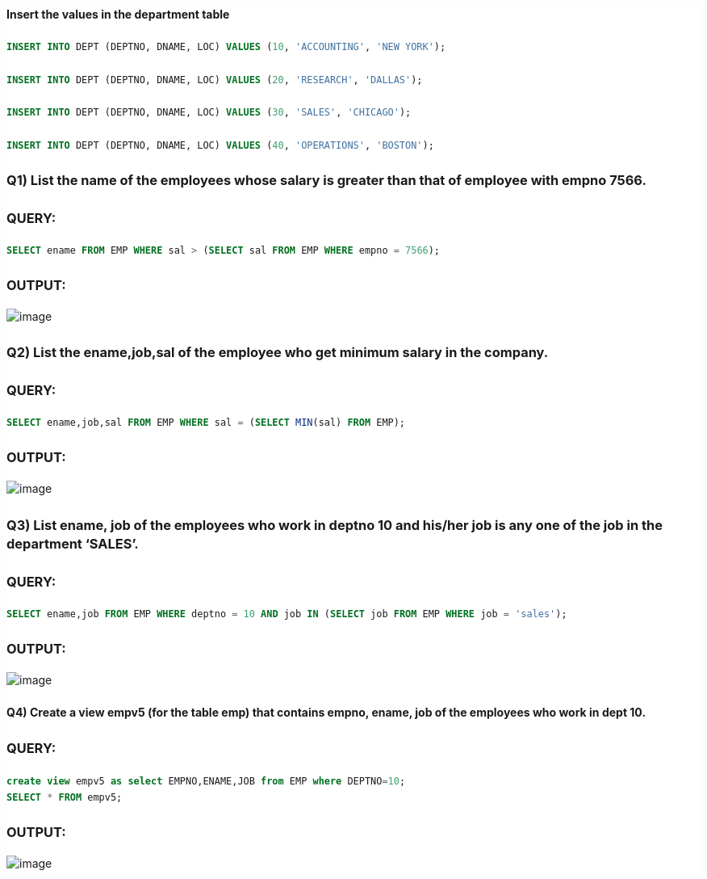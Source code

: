 #### Insert the values in the department table
```sql
INSERT INTO DEPT (DEPTNO, DNAME, LOC) VALUES (10, 'ACCOUNTING', 'NEW YORK');

INSERT INTO DEPT (DEPTNO, DNAME, LOC) VALUES (20, 'RESEARCH', 'DALLAS');

INSERT INTO DEPT (DEPTNO, DNAME, LOC) VALUES (30, 'SALES', 'CHICAGO');

INSERT INTO DEPT (DEPTNO, DNAME, LOC) VALUES (40, 'OPERATIONS', 'BOSTON');
```
### Q1) List the name of the employees whose salary is greater than that of employee with empno 7566.
### QUERY:
```sql
SELECT ename FROM EMP WHERE sal > (SELECT sal FROM EMP WHERE empno = 7566);
```
### OUTPUT:
![image](https://github.com/SandhiyaR1/EX-3-SubQueries-Views-and-Joins/assets/113497571/03d45076-1b8a-4596-9b76-6a4ca9effb0e)


### Q2) List the ename,job,sal of the employee who get minimum salary in the company.
### QUERY:
```sql
SELECT ename,job,sal FROM EMP WHERE sal = (SELECT MIN(sal) FROM EMP);
```
### OUTPUT:
![image](https://github.com/SandhiyaR1/EX-3-SubQueries-Views-and-Joins/assets/113497571/b72d327a-de6f-49c8-9ba3-eb4c30c6a087)

### Q3) List ename, job of the employees who work in deptno 10 and his/her job is any one of the job in the department ‘SALES’.
### QUERY:
```sql
SELECT ename,job FROM EMP WHERE deptno = 10 AND job IN (SELECT job FROM EMP WHERE job = 'sales');
```
### OUTPUT:
![image](https://github.com/SandhiyaR1/EX-3-SubQueries-Views-and-Joins/assets/113497571/b1df97f3-d755-4d35-82e8-77dfcfb9f5b3)


#### Q4) Create a view empv5 (for the table emp) that contains empno, ename, job of the employees who work in dept 10.
### QUERY:
```sql
create view empv5 as select EMPNO,ENAME,JOB from EMP where DEPTNO=10;
SELECT * FROM empv5;
```
### OUTPUT:
![image](https://github.com/SandhiyaR1/EX-3-SubQueries-Views-and-Joins/assets/113497571/3a9c971f-6379-44af-8481-e0d192636421)
